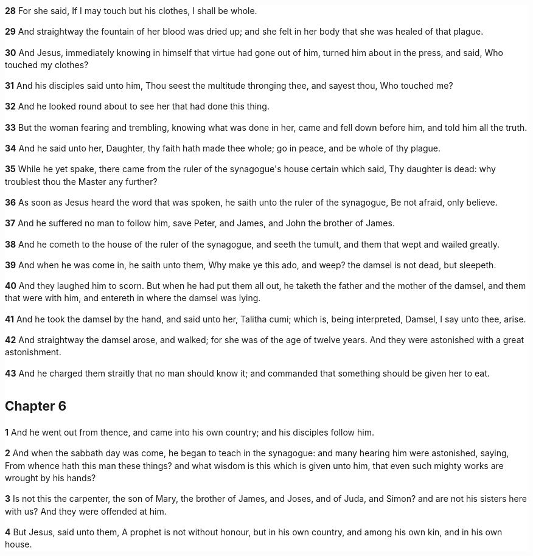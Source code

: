 **28** For she said, If I may touch but his clothes, I shall be whole.

**29** And straightway the fountain of her blood was dried up; and she felt in her body that she was healed of that plague.

**30** And Jesus, immediately knowing in himself that virtue had gone out of him, turned him about in the press, and said, Who touched my clothes?

**31** And his disciples said unto him, Thou seest the multitude thronging thee, and sayest thou, Who touched me?

**32** And he looked round about to see her that had done this thing.

**33** But the woman fearing and trembling, knowing what was done in her, came and fell down before him, and told him all the truth.

**34** And he said unto her, Daughter, thy faith hath made thee whole; go in peace, and be whole of thy plague.

**35** While he yet spake, there came from the ruler of the synagogue's house certain which said, Thy daughter is dead: why troublest thou the Master any further?

**36** As soon as Jesus heard the word that was spoken, he saith unto the ruler of the synagogue, Be not afraid, only believe.

**37** And he suffered no man to follow him, save Peter, and James, and John the brother of James.

**38** And he cometh to the house of the ruler of the synagogue, and seeth the tumult, and them that wept and wailed greatly.

**39** And when he was come in, he saith unto them, Why make ye this ado, and weep? the damsel is not dead, but sleepeth.

**40** And they laughed him to scorn. But when he had put them all out, he taketh the father and the mother of the damsel, and them that were with him, and entereth in where the damsel was lying.

**41** And he took the damsel by the hand, and said unto her, Talitha cumi; which is, being interpreted, Damsel, I say unto thee, arise.

**42** And straightway the damsel arose, and walked; for she was of the age of twelve years. And they were astonished with a great astonishment.

**43** And he charged them straitly that no man should know it; and commanded that something should be given her to eat.

## Chapter 6

**1** And he went out from thence, and came into his own country; and his disciples follow him.

**2** And when the sabbath day was come, he began to teach in the synagogue: and many hearing him were astonished, saying, From whence hath this man these things? and what wisdom is this which is given unto him, that even such mighty works are wrought by his hands?

**3** Is not this the carpenter, the son of Mary, the brother of James, and Joses, and of Juda, and Simon? and are not his sisters here with us? And they were offended at him.

**4** But Jesus, said unto them, A prophet is not without honour, but in his own country, and among his own kin, and in his own house.
